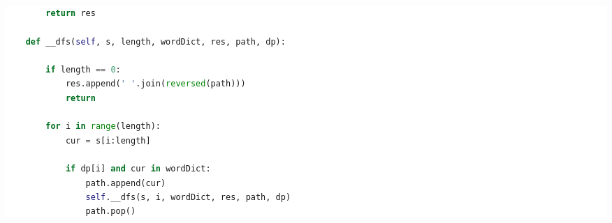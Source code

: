 ```python
        return res

    def __dfs(self, s, length, wordDict, res, path, dp):

        if length == 0:
            res.append(' '.join(reversed(path)))
            return

        for i in range(length):
            cur = s[i:length]

            if dp[i] and cur in wordDict:
                path.append(cur)
                self.__dfs(s, i, wordDict, res, path, dp)
                path.pop()
```